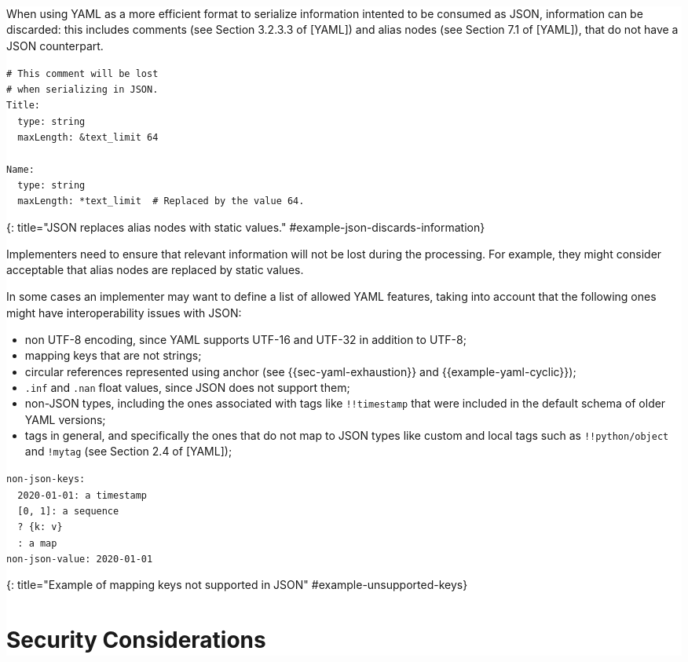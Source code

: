When using YAML as a more efficient format
to serialize information intented to be consumed as JSON,
information can be discarded:
this includes comments (see Section 3.2.3.3 of [YAML])
and alias nodes (see Section 7.1 of [YAML]),
that do not have a JSON counterpart.

~~~ example
# This comment will be lost
# when serializing in JSON.
Title:
  type: string
  maxLength: &text_limit 64

Name:
  type: string
  maxLength: *text_limit  # Replaced by the value 64.
~~~
{: title="JSON replaces alias nodes with static values." #example-json-discards-information}

Implementers need to ensure that relevant
information will not be lost during the processing.
For example, they might consider acceptable
that alias nodes are replaced by static values.

In some cases an implementer may want to
define a list of allowed YAML features,
taking into account that the following ones
might have interoperability
issues with JSON:

- non UTF-8 encoding, since YAML supports UTF-16 and UTF-32 in addition to UTF-8;
- mapping keys that are not strings;
- circular references represented using anchor (see {{sec-yaml-exhaustion}}
  and {{example-yaml-cyclic}});
- `.inf` and `.nan` float values, since JSON does not support them;
- non-JSON types,
  including the ones associated with tags like `!!timestamp`
  that were included in the default schema of older YAML versions;
- tags in general, and specifically the ones that do not map
  to JSON types like
  custom and local tags such as `!!python/object` and
  `!mytag` (see Section 2.4 of [YAML]);

~~~ example
non-json-keys:
  2020-01-01: a timestamp
  [0, 1]: a sequence
  ? {k: v}
  : a map
non-json-value: 2020-01-01
~~~
{: title="Example of mapping keys not supported in JSON" #example-unsupported-keys}

# Security Considerations
